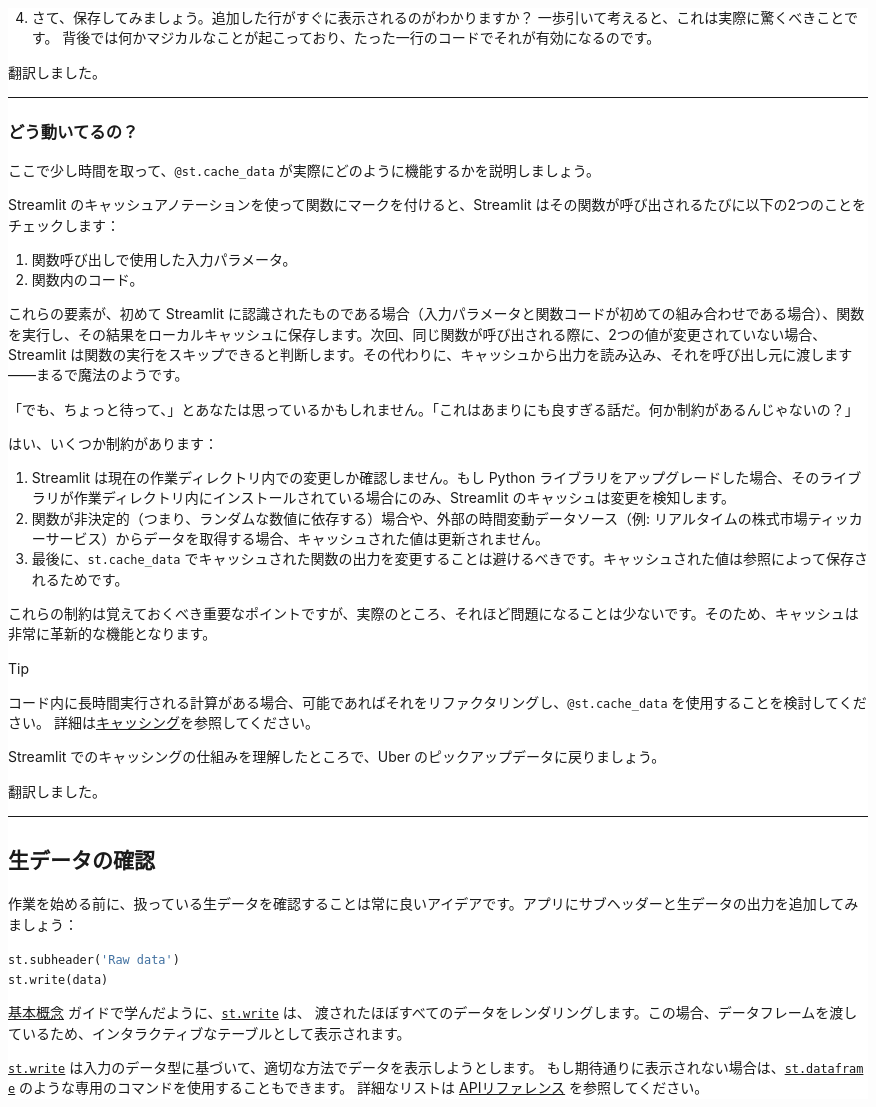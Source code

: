 4. さて、保存してみましょう。追加した行がすぐに表示されるのがわかりますか？
   一歩引いて考えると、これは実際に驚くべきことです。
   背後では何かマジカルなことが起こっており、たった一行のコードでそれが有効になるのです。

翻訳しました。

---

### どう動いてるの？

ここで少し時間を取って、`@st.cache_data` が実際にどのように機能するかを説明しましょう。

Streamlit のキャッシュアノテーションを使って関数にマークを付けると、Streamlit はその関数が呼び出されるたびに以下の2つのことをチェックします：

1. 関数呼び出しで使用した入力パラメータ。
2. 関数内のコード。

これらの要素が、初めて Streamlit に認識されたものである場合（入力パラメータと関数コードが初めての組み合わせである場合）、関数を実行し、その結果をローカルキャッシュに保存します。次回、同じ関数が呼び出される際に、2つの値が変更されていない場合、Streamlit は関数の実行をスキップできると判断します。その代わりに、キャッシュから出力を読み込み、それを呼び出し元に渡します——まるで魔法のようです。

「でも、ちょっと待って、」とあなたは思っているかもしれません。「これはあまりにも良すぎる話だ。何か制約があるんじゃないの？」

はい、いくつか制約があります：

1. Streamlit は現在の作業ディレクトリ内での変更しか確認しません。もし Python ライブラリをアップグレードした場合、そのライブラリが作業ディレクトリ内にインストールされている場合にのみ、Streamlit のキャッシュは変更を検知します。
2. 関数が非決定的（つまり、ランダムな数値に依存する）場合や、外部の時間変動データソース（例: リアルタイムの株式市場ティッカーサービス）からデータを取得する場合、キャッシュされた値は更新されません。
3. 最後に、`st.cache_data` でキャッシュされた関数の出力を変更することは避けるべきです。キャッシュされた値は参照によって保存されるためです。

これらの制約は覚えておくべき重要なポイントですが、実際のところ、それほど問題になることは少ないです。そのため、キャッシュは非常に革新的な機能となります。

> [!Tip]
> コード内に長時間実行される計算がある場合、可能であればそれをリファクタリングし、`@st.cache_data` を使用することを検討してください。
> 詳細は[キャッシング](/develop/concepts/architecture/caching)を参照してください。

Streamlit でのキャッシングの仕組みを理解したところで、Uber のピックアップデータに戻りましょう。

翻訳しました。

---

## 生データの確認

作業を始める前に、扱っている生データを確認することは常に良いアイデアです。アプリにサブヘッダーと生データの出力を追加してみましょう：

```python
st.subheader('Raw data')
st.write(data)
```

[基本概念](/get-started/fundamentals/main-concepts) ガイドで学んだように、[`st.write`](/develop/api-reference/write-magic/st.write) は、
渡されたほぼすべてのデータをレンダリングします。この場合、データフレームを渡しているため、インタラクティブなテーブルとして表示されます。

[`st.write`](/develop/api-reference/write-magic/st.write) は入力のデータ型に基づいて、適切な方法でデータを表示しようとします。
もし期待通りに表示されない場合は、[`st.dataframe`](/develop/api-reference/data/st.dataframe) のような専用のコマンドを使用することもできます。
詳細なリストは [APIリファレンス](/develop/api-reference) を参照してください。

